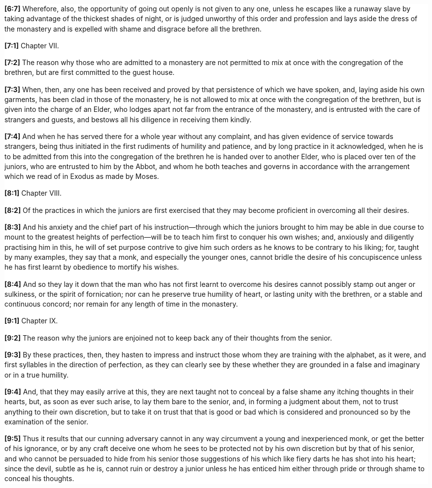 **[6:7]** Wherefore, also, the opportunity of going out openly is not given to any one, unless he escapes like a runaway slave by taking advantage of the thickest shades of night, or is judged unworthy of this order and profession and lays aside the dress of the monastery and is expelled with shame and disgrace before all the brethren.

**[7:1]** Chapter VII.

**[7:2]** The reason why those who are admitted to a monastery are not permitted to mix at once with the congregation of the brethren, but are first committed to the guest house.

**[7:3]** When, then, any one has been received and proved by that persistence of which we have spoken, and, laying aside his own garments, has been clad in those of the monastery, he is not allowed to mix at once with the congregation of the brethren, but is given into the charge of an Elder, who lodges apart not far from the entrance of the monastery, and is entrusted with the care of strangers and guests, and bestows all his diligence in receiving them kindly.

**[7:4]** And when he has served there for a whole year without any complaint, and has given evidence of service towards strangers, being thus initiated in the first rudiments  of humility and patience, and by long practice in it acknowledged, when he is to be admitted from this into the congregation of the brethren he is handed over to another Elder, who is placed over ten of the juniors, who are entrusted to him by the Abbot, and whom he both teaches and governs in accordance with the arrangement which we read of in Exodus as made by Moses.

**[8:1]** Chapter VIII.

**[8:2]** Of the practices in which the juniors are first exercised that they may become proficient in overcoming all their desires.

**[8:3]** And his anxiety and the chief part of his instruction—through which the juniors brought to him may be able in due course to mount to the greatest heights of perfection—will be to teach him first to conquer his own wishes; and, anxiously and diligently practising him in this, he will of set purpose contrive to give him such orders as he knows to be contrary to his liking; for, taught by many examples, they say that a monk, and especially the younger ones, cannot bridle the desire of his concupiscence unless he has first learnt by obedience to mortify his wishes.

**[8:4]** And so they lay it down that the man who has not first learnt to overcome his desires cannot possibly stamp out anger or sulkiness, or the spirit of fornication; nor can he preserve true humility of heart, or lasting unity with the brethren, or a stable and continuous concord; nor remain for any length of time in the monastery.

**[9:1]** Chapter IX.

**[9:2]** The reason why the juniors are enjoined not to keep back any of their thoughts from the senior.

**[9:3]** By these practices, then, they hasten to impress and instruct those whom they are training with the alphabet, as it were, and first syllables in the direction of perfection, as they can clearly see by these whether they are grounded in a false and imaginary or in a true humility.

**[9:4]** And, that they may easily arrive at this, they are next taught not to conceal by a false shame any itching thoughts in their hearts, but, as soon as ever such arise, to lay them bare to the senior, and, in forming a judgment about them, not to trust anything to their own discretion, but to take it on trust that that is good or bad which is considered and pronounced so by the examination of the senior.

**[9:5]** Thus it results that our cunning adversary cannot in any way circumvent a young and inexperienced monk, or get the better of his ignorance, or by any craft deceive one whom he sees to be protected not by his own discretion but by that of his senior, and who cannot be persuaded to hide from his senior those suggestions of his which like fiery darts he has shot into his heart; since the devil, subtle as he is, cannot ruin or destroy a junior unless he has enticed him either through pride or through shame to conceal his thoughts.
